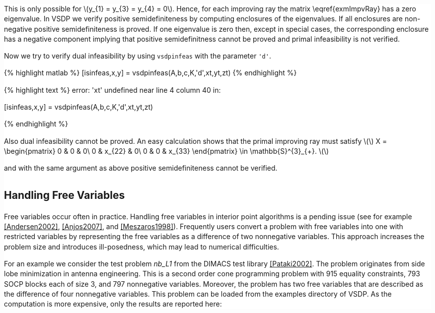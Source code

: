 This is only possible for \\(y_{1} = y_{3} = y_{4} = 0\\).  Hence, for each
improving ray the matrix \eqref{exmImpvRay} has a zero eigenvalue.  In VSDP
we verify positive semidefiniteness by computing enclosures of the
eigenvalues.  If all enclosures are non-negative positive semidefiniteness is
proved.  If one eigenvalue is zero then, except in special cases, the
corresponding enclosure has a negative component implying that positive
semidefinitness cannot be proved and primal infeasibility is not verified.

Now we try to verify dual infeasibility by using `vsdpinfeas` with the
parameter `'d'`.

{% highlight matlab %}
[isinfeas,x,y] = vsdpinfeas(A,b,c,K,'d',xt,yt,zt)
{% endhighlight %}

{% highlight text %}
error: 'xt' undefined near line 4 column 40
	in:


[isinfeas,x,y] = vsdpinfeas(A,b,c,K,'d',xt,yt,zt)

{% endhighlight %}

Also dual infeasibility cannot be proved.  An easy calculation shows that the
primal improving ray must satisfy
\\(\\)
X = \begin{pmatrix}
0 &amp; 0 &amp; 0\\
0 &amp; x_{22} &amp; 0\\
0 &amp; 0 &amp; x_{33}
\end{pmatrix} \in \mathbb{S}^{3}_{+}.
\\(\\)

and with the same argument as above positive semidefiniteness cannot be
verified.

## Handling Free Variables

Free variables occur often in practice.  Handling free variables in interior
point algorithms is a pending issue (see for example
[[Andersen2002]](/references#Andersen2002),
[[Anjos2007]](/references#Anjos2007), and
[[Meszaros1998]](/references#Meszaros1998)).  Frequently users
convert a problem with free variables into one with restricted variables by
representing the free variables as a difference of two nonnegative variables.
This approach increases the problem size and introduces ill-posedness, which
may lead to numerical difficulties.

For an example we consider the test problem _nb_L1_ from the DIMACS test
library [[Pataki2002]](/references#Pataki2002).  The problem
originates from side lobe minimization in antenna engineering.  This is a
second order cone programming problem with 915 equality constraints, 793 SOCP
blocks each of size 3, and 797 nonnegative variables.  Moreover, the problem
has two free variables that are described as the difference of four
nonnegative variables.  This problem can be loaded from the examples
directory of VSDP.  As the computation is more expensive, only the results
are reported here:
